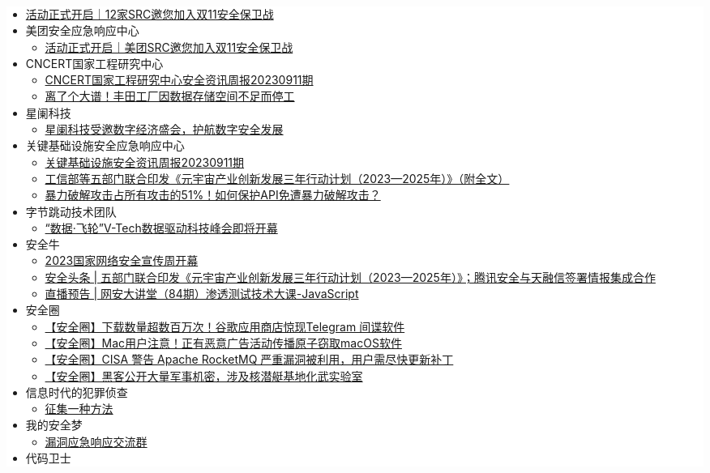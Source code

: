   - [活动正式开启｜12家SRC邀您加入双11安全保卫战](https://mp.weixin.qq.com/s?__biz=MzA4ODc0MTIwMw==&mid=2652538433&idx=1&sn=ab73c2bc7d94643cb7f223c3f2a03b40&chksm=8bcba27dbcbc2b6b4df4e7d2c919bbfa8f4e8e60ed24361aed8c960ba468bc91e280c5f3f06b&scene=58&subscene=0#rd)
- 美团安全应急响应中心
  - [活动正式开启｜美团SRC邀您加入双11安全保卫战](https://mp.weixin.qq.com/s?__biz=MzI5MDc4MTM3Mg==&mid=2247491402&idx=1&sn=0336d8de675beeaf1ebf5d67792725bb&chksm=ec1bfe99db6c778f7d336983e1d47af0ee2e5181fd63feb07c93258495b08297c30425943f1c&scene=58&subscene=0#rd)
- CNCERT国家工程研究中心
  - [CNCERT国家工程研究中心安全资讯周报20230911期](https://mp.weixin.qq.com/s?__biz=MzUzNDYxOTA1NA==&mid=2247539858&idx=1&sn=e792f8ffce691d9c154627f56a63890e&chksm=fa93ea53cde46345ece4347ceb89a24afbc39defc7da599a8298a48077f70b4ae0ba276c46d4&scene=58&subscene=0#rd)
  - [离了个大谱！丰田工厂因数据存储空间不足而停工](https://mp.weixin.qq.com/s?__biz=MzUzNDYxOTA1NA==&mid=2247539858&idx=2&sn=84eabbb61bacf73eff77b23d0bee780e&chksm=fa93ea53cde46345936eb5dddebe12526f98307fc2d538cd7e6f78da571bb625c4c28d3635d2&scene=58&subscene=0#rd)
- 星阑科技
  - [星阑科技受邀数字经济盛会，护航数字安全发展](https://mp.weixin.qq.com/s?__biz=Mzg5NjEyMjA5OQ==&mid=2247498518&idx=1&sn=3dc42e697a73d53d4a93c8e152848f38&chksm=c007568af770df9cccae5f7cd34b9ef999178cf11c8b215e1a9fac19a26bd07e9b4913a71c08&scene=58&subscene=0#rd)
- 关键基础设施安全应急响应中心
  - [关键基础设施安全资讯周报20230911期](https://mp.weixin.qq.com/s?__biz=MzkyMzAwMDEyNg==&mid=2247539627&idx=1&sn=e67146d83ac6d93b80b7e92af51731a1&chksm=c1e9d7faf69e5eecdd03444a208c4e2b3c999bfd4dece6a82a3e903e0d552ee765a35c12c446&scene=58&subscene=0#rd)
  - [工信部等五部门联合印发《元宇宙产业创新发展三年行动计划（2023—2025年）》（附全文）](https://mp.weixin.qq.com/s?__biz=MzkyMzAwMDEyNg==&mid=2247539627&idx=2&sn=e64547e9ae6e16e2a5eec12781d41c23&chksm=c1e9d7faf69e5eecddc1f733536faaf527680d5376ca6ddff15e4e5f5b096d034b909ab0599e&scene=58&subscene=0#rd)
  - [暴力破解攻击占所有攻击的51%！如何保护API免遭暴力破解攻击？](https://mp.weixin.qq.com/s?__biz=MzkyMzAwMDEyNg==&mid=2247539627&idx=3&sn=4f21fb036875ce06bba51244461e163a&chksm=c1e9d7faf69e5eecd4664baacf74a30e5f0afb93e47769a6624e73229d3493a98d86843b37b8&scene=58&subscene=0#rd)
- 字节跳动技术团队
  - [“数据·飞轮”V-Tech数据驱动科技峰会即将开幕](https://mp.weixin.qq.com/s?__biz=MzI1MzYzMjE0MQ==&mid=2247503957&idx=1&sn=0efd944a6a4a710aa16e3af6a0f518e5&chksm=e9d31bb7dea492a14940a497670ade677f03eef93bf285e019d3ab3f7229b54c41046d2e76ef&scene=58&subscene=0#rd)
- 安全牛
  - [2023国家网络安全宣传周开幕](https://mp.weixin.qq.com/s?__biz=MjM5Njc3NjM4MA==&mid=2651125564&idx=1&sn=00890fdc549b08a27ba77d266658fe08&chksm=bd1447ef8a63cef9ea40d6369929b2fdea1b78cf7294fc104bfc9e60f85a3fabeb36173deb16&scene=58&subscene=0#rd)
  - [安全头条 | 五部门联合印发《元宇宙产业创新发展三年行动计划（2023—2025年）》；腾讯安全与天融信签署情报集成合作](https://mp.weixin.qq.com/s?__biz=MjM5Njc3NjM4MA==&mid=2651125564&idx=2&sn=7bd1042487927bb763acae993a7c8ee4&chksm=bd1447ef8a63cef937a8c261599f49a6b0d808d1d3df31d9df61999a583e8035b71a36f489ef&scene=58&subscene=0#rd)
  - [直播预告 | 网安大讲堂（84期）渗透测试技术大课-JavaScript](https://mp.weixin.qq.com/s?__biz=MjM5Njc3NjM4MA==&mid=2651125564&idx=3&sn=efe5ad3aff1216fbfc5182c9753e8f88&chksm=bd1447ef8a63cef9a018766806862a7c8cb5d894927382c4383daa7a23cc7e3b7edc08b64295&scene=58&subscene=0#rd)
- 安全圈
  - [【安全圈】下载数量超数百万次！谷歌应用商店惊现Telegram 间谍软件](https://mp.weixin.qq.com/s?__biz=MzIzMzE4NDU1OQ==&mid=2652044089&idx=1&sn=5fc2b5934133d0ee0b1dbf1cd89b3669&chksm=f36fd779c4185e6fe088c9cad59a5bdd941e4e16eb9b56d52d8d1c05a9f7e313f8e67ed61eb8&scene=58&subscene=0#rd)
  - [【安全圈】Mac用户注意！正有恶意广告活动传播原子窃取macOS软件](https://mp.weixin.qq.com/s?__biz=MzIzMzE4NDU1OQ==&mid=2652044089&idx=2&sn=d35ae4657eed194252621fc1b2d05604&chksm=f36fd779c4185e6fb0674218c0d7db7e761622c78ebd0d5b860eabaddf91a0e96b76b7224f5b&scene=58&subscene=0#rd)
  - [【安全圈】CISA 警告 Apache RocketMQ 严重漏洞被利用，用户需尽快更新补丁](https://mp.weixin.qq.com/s?__biz=MzIzMzE4NDU1OQ==&mid=2652044089&idx=3&sn=07a39c75fb543e659e7c0e1fee3ae09a&chksm=f36fd779c4185e6fc7bafc224069d3d77bf4ed50b7d3105ed0e4e110f4fb63d7aabd755c9e34&scene=58&subscene=0#rd)
  - [【安全圈】黑客公开大量军事机密，涉及核潜艇基地化武实验室](https://mp.weixin.qq.com/s?__biz=MzIzMzE4NDU1OQ==&mid=2652044089&idx=4&sn=78805b1ed36530f93d295f4c6bb8c4b8&chksm=f36fd779c4185e6f6821d1e43aa75da51738a7ced0c0c316146850356ef65134880bc06eacaf&scene=58&subscene=0#rd)
- 信息时代的犯罪侦查
  - [征集一种方法](https://mp.weixin.qq.com/s?__biz=MzAxNTA4NDAwOQ==&mid=2650736890&idx=1&sn=e6f6f7d8eeae9debd8f582e0701ae9bf&chksm=8382d87cb4f5516a6351a6eeb81fe50b9bf536d201870ec537e7ddfa9dfd0c7dd435c17d7b5f&scene=58&subscene=0#rd)
- 我的安全梦
  - [漏洞应急响应交流群](https://mp.weixin.qq.com/s?__biz=MzU3NDY1NTYyOQ==&mid=2247485716&idx=1&sn=c4e8a7a9f6b58e657ab9f777f582be1b&chksm=fd2e54f6ca59dde0cc3851c0c048ea8dee50b227d8b5c0b67272831e6e25c1191b743fe9a7cf&scene=58&subscene=0#rd)
- 代码卫士